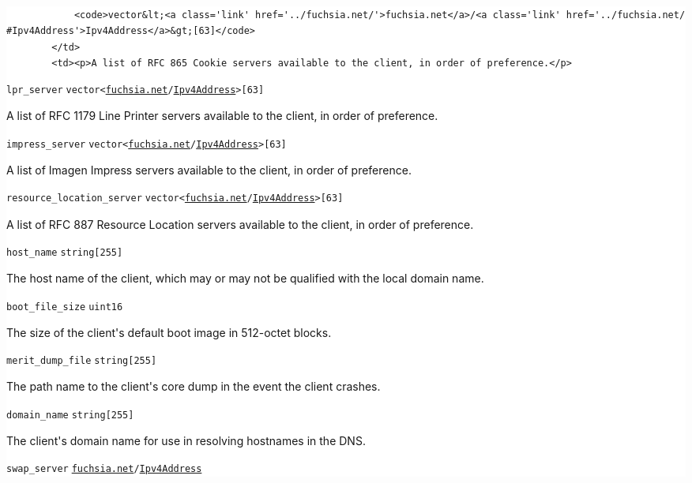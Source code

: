                 <code>vector&lt;<a class='link' href='../fuchsia.net/'>fuchsia.net</a>/<a class='link' href='../fuchsia.net/#Ipv4Address'>Ipv4Address</a>&gt;[63]</code>
            </td>
            <td><p>A list of RFC 865 Cookie servers available to the client, in order of preference.</p>
</td>
        </tr><tr>
            <td><code>lpr_server</code></td>
            <td>
                <code>vector&lt;<a class='link' href='../fuchsia.net/'>fuchsia.net</a>/<a class='link' href='../fuchsia.net/#Ipv4Address'>Ipv4Address</a>&gt;[63]</code>
            </td>
            <td><p>A list of RFC 1179 Line Printer servers available to the client, in order of preference.</p>
</td>
        </tr><tr>
            <td><code>impress_server</code></td>
            <td>
                <code>vector&lt;<a class='link' href='../fuchsia.net/'>fuchsia.net</a>/<a class='link' href='../fuchsia.net/#Ipv4Address'>Ipv4Address</a>&gt;[63]</code>
            </td>
            <td><p>A list of Imagen Impress servers available to the client, in order of preference.</p>
</td>
        </tr><tr>
            <td><code>resource_location_server</code></td>
            <td>
                <code>vector&lt;<a class='link' href='../fuchsia.net/'>fuchsia.net</a>/<a class='link' href='../fuchsia.net/#Ipv4Address'>Ipv4Address</a>&gt;[63]</code>
            </td>
            <td><p>A list of RFC 887 Resource Location servers available to the client, in order of preference.</p>
</td>
        </tr><tr>
            <td><code>host_name</code></td>
            <td>
                <code>string[255]</code>
            </td>
            <td><p>The host name of the client, which may or may not be qualified with the local domain name.</p>
</td>
        </tr><tr>
            <td><code>boot_file_size</code></td>
            <td>
                <code>uint16</code>
            </td>
            <td><p>The size of the client's default boot image in 512-octet blocks.</p>
</td>
        </tr><tr>
            <td><code>merit_dump_file</code></td>
            <td>
                <code>string[255]</code>
            </td>
            <td><p>The path name to the client's core dump in the event the client crashes.</p>
</td>
        </tr><tr>
            <td><code>domain_name</code></td>
            <td>
                <code>string[255]</code>
            </td>
            <td><p>The client's domain name for use in resolving hostnames in the DNS.</p>
</td>
        </tr><tr>
            <td><code>swap_server</code></td>
            <td>
                <code><a class='link' href='../fuchsia.net/'>fuchsia.net</a>/<a class='link' href='../fuchsia.net/#Ipv4Address'>Ipv4Address</a></code>